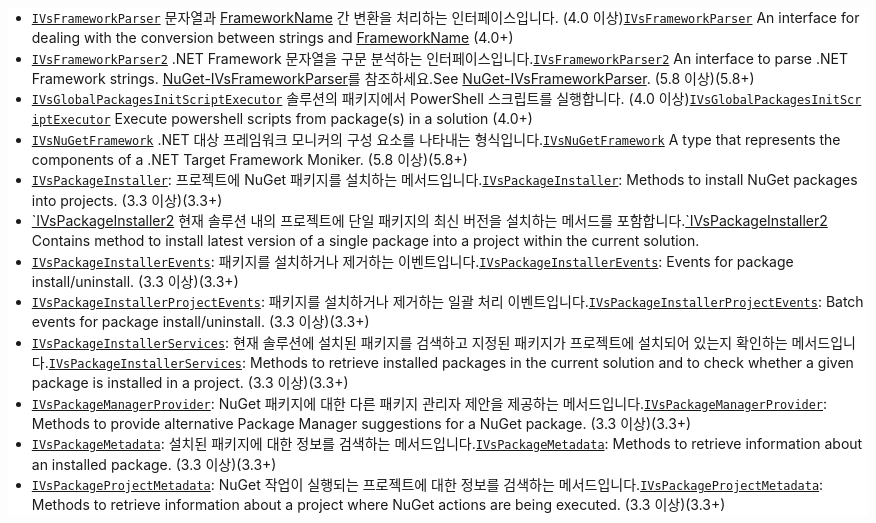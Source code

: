 - <span data-ttu-id="00256-118">[`IVsFrameworkParser`](#ivsframeworkparser-interface) 문자열과 [FrameworkName](/dotnet/api/system.runtime.versioning.frameworkname) 간 변환을 처리하는 인터페이스입니다. (4.0 이상)</span><span class="sxs-lookup"><span data-stu-id="00256-118">[`IVsFrameworkParser`](#ivsframeworkparser-interface) An interface for dealing with the conversion between strings and [FrameworkName](/dotnet/api/system.runtime.versioning.frameworkname) (4.0+)</span></span>
- <span data-ttu-id="00256-119">[`IVsFrameworkParser2`](#ivsframeworkparser2-interface) .NET Framework 문자열을 구문 분석하는 인터페이스입니다.</span><span class="sxs-lookup"><span data-stu-id="00256-119">[`IVsFrameworkParser2`](#ivsframeworkparser2-interface) An interface to parse .NET Framework strings.</span></span> <span data-ttu-id="00256-120">[NuGet-IVsFrameworkParser](https://aka.ms/NuGet-IVsFrameworkParser)를 참조하세요.</span><span class="sxs-lookup"><span data-stu-id="00256-120">See [NuGet-IVsFrameworkParser](https://aka.ms/NuGet-IVsFrameworkParser).</span></span> <span data-ttu-id="00256-121">(5.8 이상)</span><span class="sxs-lookup"><span data-stu-id="00256-121">(5.8+)</span></span>
- <span data-ttu-id="00256-122">[`IVsGlobalPackagesInitScriptExecutor`](#ivsglobalpackagesinitscriptexecutor-interface) 솔루션의 패키지에서 PowerShell 스크립트를 실행합니다. (4.0 이상)</span><span class="sxs-lookup"><span data-stu-id="00256-122">[`IVsGlobalPackagesInitScriptExecutor`](#ivsglobalpackagesinitscriptexecutor-interface) Execute powershell scripts from package(s) in a solution (4.0+)</span></span>
- <span data-ttu-id="00256-123">[`IVsNuGetFramework`](#ivsnugetframework-interface) .NET 대상 프레임워크 모니커의 구성 요소를 나타내는 형식입니다.</span><span class="sxs-lookup"><span data-stu-id="00256-123">[`IVsNuGetFramework`](#ivsnugetframework-interface) A type that represents the components of a .NET Target Framework Moniker.</span></span> <span data-ttu-id="00256-124">(5.8 이상)</span><span class="sxs-lookup"><span data-stu-id="00256-124">(5.8+)</span></span>
- <span data-ttu-id="00256-125">[`IVsPackageInstaller`](#ivspackageinstaller-interface): 프로젝트에 NuGet 패키지를 설치하는 메서드입니다.</span><span class="sxs-lookup"><span data-stu-id="00256-125">[`IVsPackageInstaller`](#ivspackageinstaller-interface): Methods to install NuGet packages into projects.</span></span> <span data-ttu-id="00256-126">(3.3 이상)</span><span class="sxs-lookup"><span data-stu-id="00256-126">(3.3+)</span></span>
- <span data-ttu-id="00256-127">[\`IVsPackageInstaller2](#ivspackageinstaller2-interface) 현재 솔루션 내의 프로젝트에 단일 패키지의 최신 버전을 설치하는 메서드를 포함합니다.</span><span class="sxs-lookup"><span data-stu-id="00256-127">[\`IVsPackageInstaller2](#ivspackageinstaller2-interface) Contains method to install latest version of a single package into a project within the current solution.</span></span>
- <span data-ttu-id="00256-128">[`IVsPackageInstallerEvents`](#ivspackageinstallerevents-interface): 패키지를 설치하거나 제거하는 이벤트입니다.</span><span class="sxs-lookup"><span data-stu-id="00256-128">[`IVsPackageInstallerEvents`](#ivspackageinstallerevents-interface): Events for package install/uninstall.</span></span> <span data-ttu-id="00256-129">(3.3 이상)</span><span class="sxs-lookup"><span data-stu-id="00256-129">(3.3+)</span></span>
- <span data-ttu-id="00256-130">[`IVsPackageInstallerProjectEvents`](#ivspackageinstallerprojectevents-interface): 패키지를 설치하거나 제거하는 일괄 처리 이벤트입니다.</span><span class="sxs-lookup"><span data-stu-id="00256-130">[`IVsPackageInstallerProjectEvents`](#ivspackageinstallerprojectevents-interface): Batch events for package install/uninstall.</span></span> <span data-ttu-id="00256-131">(3.3 이상)</span><span class="sxs-lookup"><span data-stu-id="00256-131">(3.3+)</span></span>
- <span data-ttu-id="00256-132">[`IVsPackageInstallerServices`](#ivspackageinstallerservices-interface): 현재 솔루션에 설치된 패키지를 검색하고 지정된 패키지가 프로젝트에 설치되어 있는지 확인하는 메서드입니다.</span><span class="sxs-lookup"><span data-stu-id="00256-132">[`IVsPackageInstallerServices`](#ivspackageinstallerservices-interface): Methods to retrieve installed packages in the current solution and to check whether a given package is installed in a project.</span></span> <span data-ttu-id="00256-133">(3.3 이상)</span><span class="sxs-lookup"><span data-stu-id="00256-133">(3.3+)</span></span>
- <span data-ttu-id="00256-134">[`IVsPackageManagerProvider`](#ivspackagemanagerprovider-interface): NuGet 패키지에 대한 다른 패키지 관리자 제안을 제공하는 메서드입니다.</span><span class="sxs-lookup"><span data-stu-id="00256-134">[`IVsPackageManagerProvider`](#ivspackagemanagerprovider-interface): Methods to provide alternative Package Manager suggestions for a NuGet package.</span></span> <span data-ttu-id="00256-135">(3.3 이상)</span><span class="sxs-lookup"><span data-stu-id="00256-135">(3.3+)</span></span>
- <span data-ttu-id="00256-136">[`IVsPackageMetadata`](#ivspackagemetadata-interface): 설치된 패키지에 대한 정보를 검색하는 메서드입니다.</span><span class="sxs-lookup"><span data-stu-id="00256-136">[`IVsPackageMetadata`](#ivspackagemetadata-interface): Methods to retrieve information about an installed package.</span></span> <span data-ttu-id="00256-137">(3.3 이상)</span><span class="sxs-lookup"><span data-stu-id="00256-137">(3.3+)</span></span>
- <span data-ttu-id="00256-138">[`IVsPackageProjectMetadata`](#ivspackageprojectmetadata-interface): NuGet 작업이 실행되는 프로젝트에 대한 정보를 검색하는 메서드입니다.</span><span class="sxs-lookup"><span data-stu-id="00256-138">[`IVsPackageProjectMetadata`](#ivspackageprojectmetadata-interface): Methods to retrieve information about a project where NuGet actions are being executed.</span></span> <span data-ttu-id="00256-139">(3.3 이상)</span><span class="sxs-lookup"><span data-stu-id="00256-139">(3.3+)</span></span>